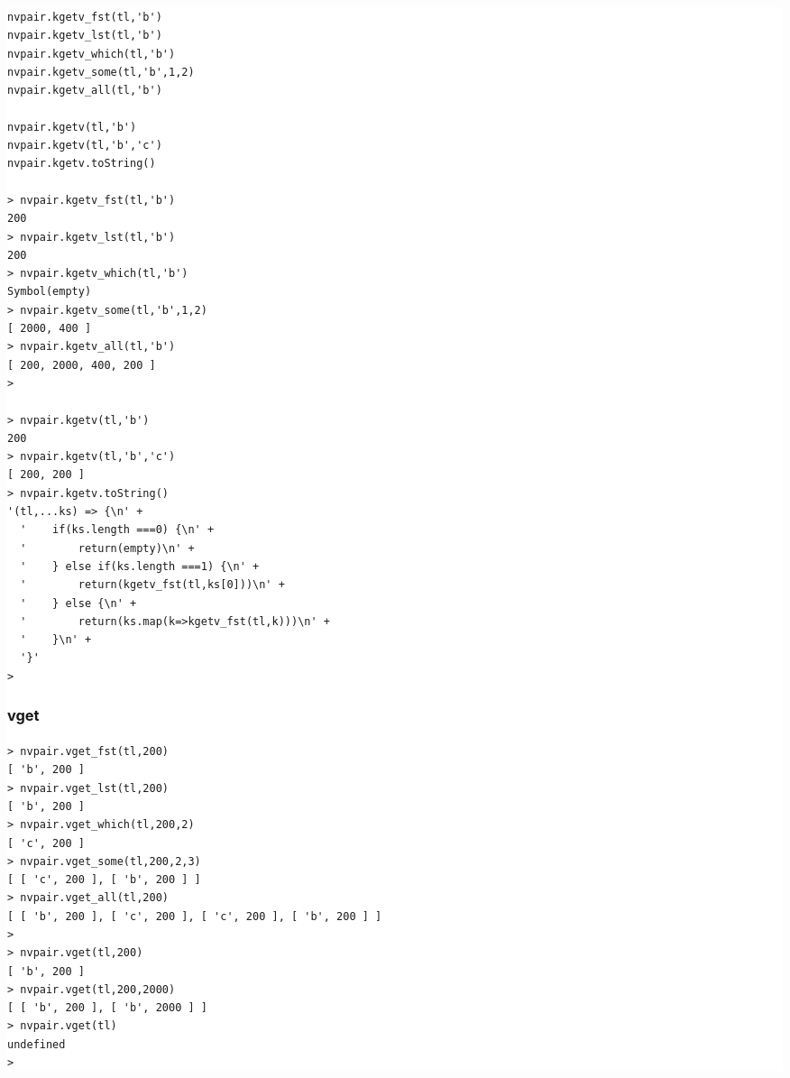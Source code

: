 

    nvpair.kgetv_fst(tl,'b')
    nvpair.kgetv_lst(tl,'b')
    nvpair.kgetv_which(tl,'b')
    nvpair.kgetv_some(tl,'b',1,2)
    nvpair.kgetv_all(tl,'b')

    nvpair.kgetv(tl,'b')
    nvpair.kgetv(tl,'b','c')
    nvpair.kgetv.toString()

    > nvpair.kgetv_fst(tl,'b')
    200
    > nvpair.kgetv_lst(tl,'b')
    200
    > nvpair.kgetv_which(tl,'b')
    Symbol(empty)
    > nvpair.kgetv_some(tl,'b',1,2)
    [ 2000, 400 ]
    > nvpair.kgetv_all(tl,'b')
    [ 200, 2000, 400, 200 ]
    >

    > nvpair.kgetv(tl,'b')
    200
    > nvpair.kgetv(tl,'b','c')
    [ 200, 200 ]
    > nvpair.kgetv.toString()
    '(tl,...ks) => {\n' +
      '    if(ks.length ===0) {\n' +
      '        return(empty)\n' +
      '    } else if(ks.length ===1) {\n' +
      '        return(kgetv_fst(tl,ks[0]))\n' +
      '    } else {\n' +
      '        return(ks.map(k=>kgetv_fst(tl,k)))\n' +
      '    }\n' +
      '}'
    >


### vget

    > nvpair.vget_fst(tl,200)
    [ 'b', 200 ]
    > nvpair.vget_lst(tl,200)
    [ 'b', 200 ]
    > nvpair.vget_which(tl,200,2)
    [ 'c', 200 ]
    > nvpair.vget_some(tl,200,2,3)
    [ [ 'c', 200 ], [ 'b', 200 ] ]
    > nvpair.vget_all(tl,200)
    [ [ 'b', 200 ], [ 'c', 200 ], [ 'c', 200 ], [ 'b', 200 ] ]
    >
    > nvpair.vget(tl,200)
    [ 'b', 200 ]
    > nvpair.vget(tl,200,2000)
    [ [ 'b', 200 ], [ 'b', 2000 ] ]
    > nvpair.vget(tl)
    undefined
    >
